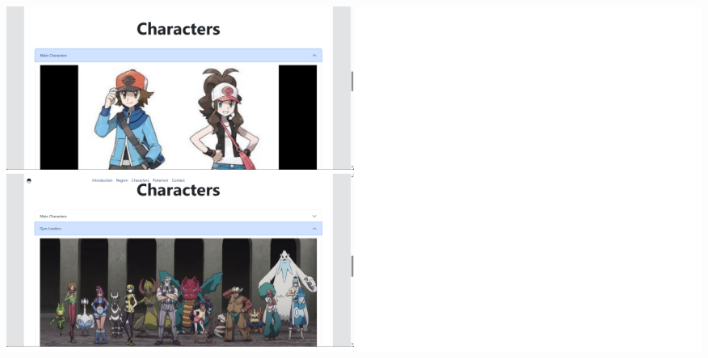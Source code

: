 <img src="./img/imgcharacters2.png" alt="imagen de los personajes" style="width:50%">
<img src="./img/imgcharacters2.1.png" alt="imagen de los personajes" style="width:50%">